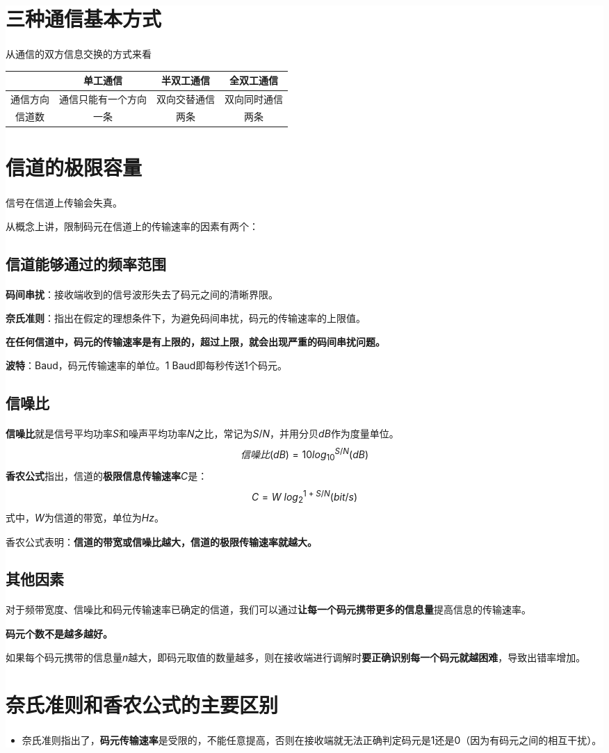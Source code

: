 # 三种通信基本方式

从通信的双方信息交换的方式来看

|          |      单工通信      |  半双工通信  |  全双工通信  |
| :------: | :----------------: | :----------: | :----------: |
| 通信方向 | 通信只能有一个方向 | 双向交替通信 | 双向同时通信 |
|  信道数  |        一条        |     两条     |     两条     |

# 信道的极限容量

信号在信道上传输会失真。

从概念上讲，限制码元在信道上的传输速率的因素有两个：

## 信道能够通过的频率范围

**码间串扰**：接收端收到的信号波形失去了码元之间的清晰界限。

**奈氏准则**：指出在假定的理想条件下，为避免码间串扰，码元的传输速率的上限值。

**在任何信道中，码元的传输速率是有上限的，超过上限，就会出现严重的码间串扰问题。**

**波特**：Baud，码元传输速率的单位。1 Baud即每秒传送1个码元。

## 信噪比

**信噪比**就是信号平均功率$S$和噪声平均功率$N$之比，常记为$S/N$，并用分贝$dB$作为度量单位。
$$
信噪比(dB)=10log_{10}^{S/N}(dB)
$$
**香农公式**指出，信道的**极限信息传输速率**$C$是：
$$
C=W\ log_2^{1+S/N}(bit/s)
$$
式中，$W$为信道的带宽，单位为$Hz$。

香农公式表明：**信道的带宽或信噪比越大，信道的极限传输速率就越大。**

## 其他因素

对于频带宽度、信噪比和码元传输速率已确定的信道，我们可以通过**让每一个码元携带更多的信息量**提高信息的传输速率。

**码元个数不是越多越好。**

如果每个码元携带的信息量$n$越大，即码元取值的数量越多，则在接收端进行调解时**要正确识别每一个码元就越困难**，导致出错率增加。

# 奈氏准则和香农公式的主要区别

- 奈氏准则指出了，**码元传输速率**是受限的，不能任意提高，否则在接收端就无法正确判定码元是1还是0（因为有码元之间的相互干扰）。
